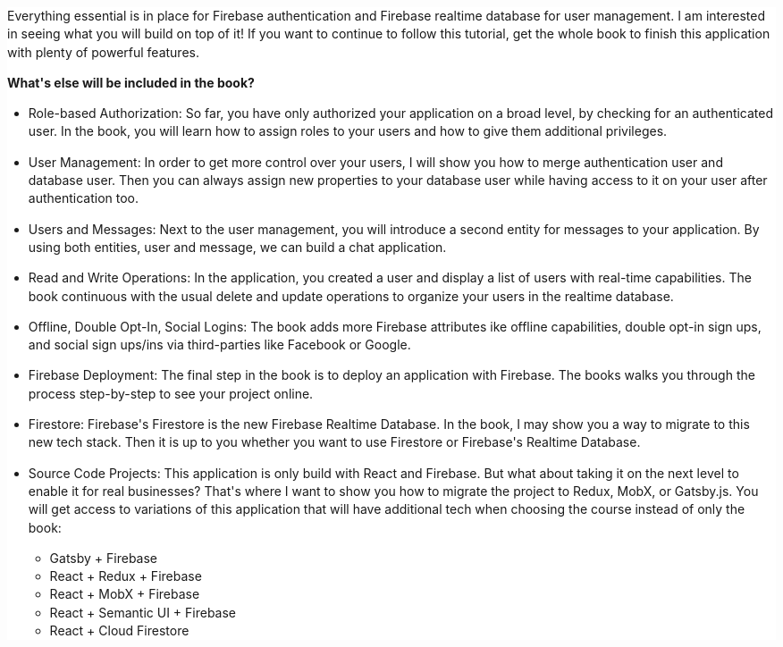 <Divider />

Everything essential is in place for Firebase authentication and Firebase realtime database for user management. I am interested in seeing what you will build on top of it! If you want to continue to follow this tutorial, get the whole book to finish this application with plenty of powerful features.

**What's else will be included in the book?**

* Role-based Authorization: So far, you have only authorized your application on a broad level, by checking for an authenticated user. In the book, you will learn how to assign roles to your users and how to give them additional privileges.

* User Management: In order to get more control over your users, I will show you how to merge authentication user and database user. Then you can always assign new properties to your database user while having access to it on your user after authentication too.

* Users and Messages: Next to the user management, you will introduce a second entity for messages to your application. By using both entities, user and message, we can build a chat application.

* Read and Write Operations: In the application, you created a user and display a list of users with real-time capabilities. The book continuous with the usual delete and update operations to organize your users in the realtime database.

* Offline, Double Opt-In, Social Logins: The book adds more Firebase attributes ike offline capabilities, double opt-in sign ups, and social sign ups/ins via third-parties like Facebook or Google.

* Firebase Deployment: The final step in the book is  to deploy an application with Firebase. The books walks you through the process step-by-step to see your project online.

* Firestore: Firebase's Firestore is the new Firebase Realtime Database. In the book, I may show you a way to migrate to this new tech stack. Then it is up to you whether you want to use Firestore or Firebase's Realtime Database.

* Source Code Projects: This application is only build with React and Firebase. But what about taking it on the next level to enable it for real businesses? That's where I want to show you how to migrate the project to Redux, MobX, or Gatsby.js. You will get access to variations of this application that will have additional tech when choosing the course instead of only the book:
  * Gatsby + Firebase
  * React + Redux + Firebase
  * React + MobX + Firebase
  * React + Semantic UI + Firebase
  * React + Cloud Firestore
